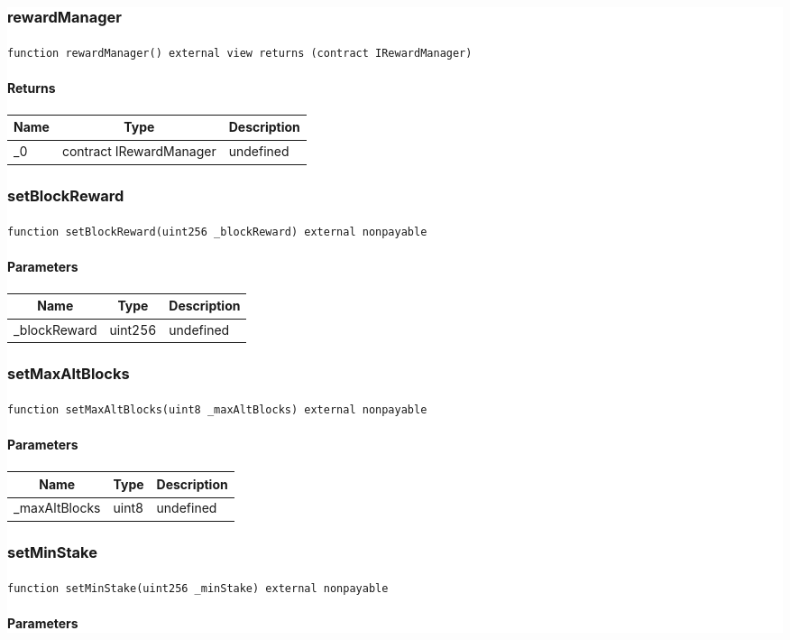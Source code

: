 ### rewardManager

```solidity
function rewardManager() external view returns (contract IRewardManager)
```






#### Returns

| Name | Type | Description |
|---|---|---|
| _0 | contract IRewardManager | undefined

### setBlockReward

```solidity
function setBlockReward(uint256 _blockReward) external nonpayable
```





#### Parameters

| Name | Type | Description |
|---|---|---|
| _blockReward | uint256 | undefined

### setMaxAltBlocks

```solidity
function setMaxAltBlocks(uint8 _maxAltBlocks) external nonpayable
```





#### Parameters

| Name | Type | Description |
|---|---|---|
| _maxAltBlocks | uint8 | undefined

### setMinStake

```solidity
function setMinStake(uint256 _minStake) external nonpayable
```





#### Parameters
